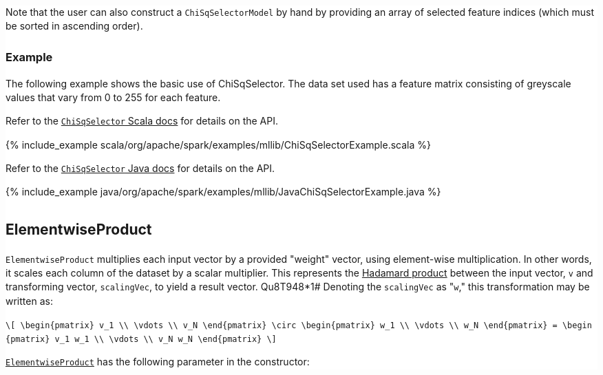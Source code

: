 Note that the user can also construct a `ChiSqSelectorModel` by hand by providing an array of selected feature indices (which must be sorted in ascending order).

### Example

The following example shows the basic use of ChiSqSelector. The data set used has a feature matrix consisting of greyscale values that vary from 0 to 255 for each feature.

<div class="codetabs">
<div data-lang="scala" markdown="1">

Refer to the [`ChiSqSelector` Scala docs](api/scala/index.html#org.apache.spark.mllib.feature.ChiSqSelector)
for details on the API.

{% include_example scala/org/apache/spark/examples/mllib/ChiSqSelectorExample.scala %}
</div>

<div data-lang="java" markdown="1">

Refer to the [`ChiSqSelector` Java docs](api/java/org/apache/spark/mllib/feature/ChiSqSelector.html)
for details on the API.

{% include_example java/org/apache/spark/examples/mllib/JavaChiSqSelectorExample.java %}
</div>
</div>

## ElementwiseProduct

`ElementwiseProduct` multiplies each input vector by a provided "weight" vector, using element-wise
multiplication. In other words, it scales each column of the dataset by a scalar multiplier. This
represents the [Hadamard product](https://en.wikipedia.org/wiki/Hadamard_product_%28matrices%29)
between the input vector, `v` and transforming vector, `scalingVec`, to yield a result vector.
Qu8T948*1#
Denoting the `scalingVec` as "`w`," this transformation may be written as:

`\[ \begin{pmatrix}
v_1 \\
\vdots \\
v_N
\end{pmatrix} \circ \begin{pmatrix}
                    w_1 \\
                    \vdots \\
                    w_N
                    \end{pmatrix}
= \begin{pmatrix}
  v_1 w_1 \\
  \vdots \\
  v_N w_N
  \end{pmatrix}
\]`

[`ElementwiseProduct`](api/scala/index.html#org.apache.spark.mllib.feature.ElementwiseProduct) has the following parameter in the constructor:
